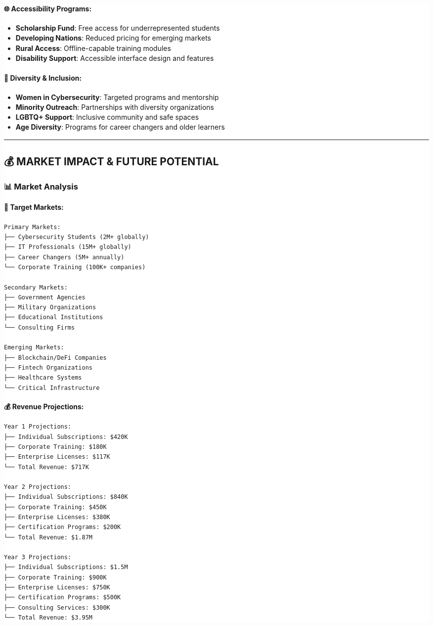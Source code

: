 #### 🌐 Accessibility Programs:
- **Scholarship Fund**: Free access for underrepresented students
- **Developing Nations**: Reduced pricing for emerging markets
- **Rural Access**: Offline-capable training modules
- **Disability Support**: Accessible interface design and features

#### 👥 Diversity & Inclusion:
- **Women in Cybersecurity**: Targeted programs and mentorship
- **Minority Outreach**: Partnerships with diversity organizations
- **LGBTQ+ Support**: Inclusive community and safe spaces
- **Age Diversity**: Programs for career changers and older learners

---

## 💰 MARKET IMPACT & FUTURE POTENTIAL

### 📊 Market Analysis

#### 🎯 Target Markets:

```
Primary Markets:
├── Cybersecurity Students (2M+ globally)
├── IT Professionals (15M+ globally)
├── Career Changers (5M+ annually)
└── Corporate Training (100K+ companies)

Secondary Markets:
├── Government Agencies
├── Military Organizations
├── Educational Institutions
└── Consulting Firms

Emerging Markets:
├── Blockchain/DeFi Companies
├── Fintech Organizations
├── Healthcare Systems
└── Critical Infrastructure
```

#### 💰 Revenue Projections:

```
Year 1 Projections:
├── Individual Subscriptions: $420K
├── Corporate Training: $180K
├── Enterprise Licenses: $117K
└── Total Revenue: $717K

Year 2 Projections:
├── Individual Subscriptions: $840K
├── Corporate Training: $450K
├── Enterprise Licenses: $380K
├── Certification Programs: $200K
└── Total Revenue: $1.87M

Year 3 Projections:
├── Individual Subscriptions: $1.5M
├── Corporate Training: $900K
├── Enterprise Licenses: $750K
├── Certification Programs: $500K
├── Consulting Services: $300K
└── Total Revenue: $3.95M
```

